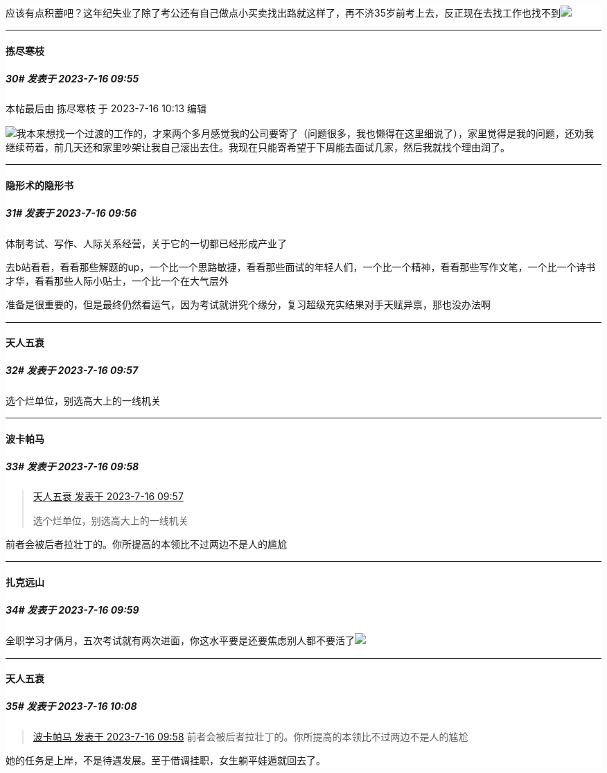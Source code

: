 应该有点积蓄吧？这年纪失业了除了考公还有自己做点小买卖找出路就这样了，再不济35岁前考上去，反正现在去找工作也找不到<img src="https://static.saraba1st.com/image/smiley/face2017/067.png" referrerpolicy="no-referrer">

*****

####  拣尽寒枝  
##### 30#       发表于 2023-7-16 09:55

 本帖最后由 拣尽寒枝 于 2023-7-16 10:13 编辑 

<img src="https://static.saraba1st.com/image/smiley/face2017/051.png" referrerpolicy="no-referrer">我本来想找一个过渡的工作的，才来两个多月感觉我的公司要寄了（问题很多，我也懒得在这里细说了），家里觉得是我的问题，还劝我继续苟着，前几天还和家里吵架让我自己滚出去住。我现在只能寄希望于下周能去面试几家，然后我就找个理由润了。


*****

####  隐形术的隐形书  
##### 31#       发表于 2023-7-16 09:56

体制考试、写作、人际关系经营，关于它的一切都已经形成产业了

去b站看看，看看那些解题的up，一个比一个思路敏捷，看看那些面试的年轻人们，一个比一个精神，看看那些写作文笔，一个比一个诗书才华，看看那些人际小贴士，一个比一个在大气层外

准备是很重要的，但是最终仍然看运气，因为考试就讲究个缘分，复习超级充实结果对手天赋异禀，那也没办法啊

*****

####  天人五衰  
##### 32#       发表于 2023-7-16 09:57

选个烂单位，别选高大上的一线机关

*****

####  波卡帕马  
##### 33#       发表于 2023-7-16 09:58

<blockquote><a href="httphttps://bbs.saraba1st.com/2b/forum.php?mod=redirect&amp;goto=findpost&amp;pid=61679570&amp;ptid=2144618" target="_blank">天人五衰 发表于 2023-7-16 09:57</a>

选个烂单位，别选高大上的一线机关</blockquote>
前者会被后者拉壮丁的。你所提高的本领比不过两边不是人的尴尬

*****

####  扎克远山  
##### 34#       发表于 2023-7-16 09:59

全职学习才俩月，五次考试就有两次进面，你这水平要是还要焦虑别人都不要活了<img src="https://static.saraba1st.com/image/smiley/face2017/001.png" referrerpolicy="no-referrer">

*****

####  天人五衰  
##### 35#       发表于 2023-7-16 10:08

<blockquote><a href="httphttps://bbs.saraba1st.com/2b/forum.php?mod=redirect&amp;goto=findpost&amp;pid=61679577&amp;ptid=2144618" target="_blank">波卡帕马 发表于 2023-7-16 09:58</a>
前者会被后者拉壮丁的。你所提高的本领比不过两边不是人的尴尬</blockquote>
她的任务是上岸，不是待遇发展。至于借调挂职，女生躺平娃遁就回去了。
